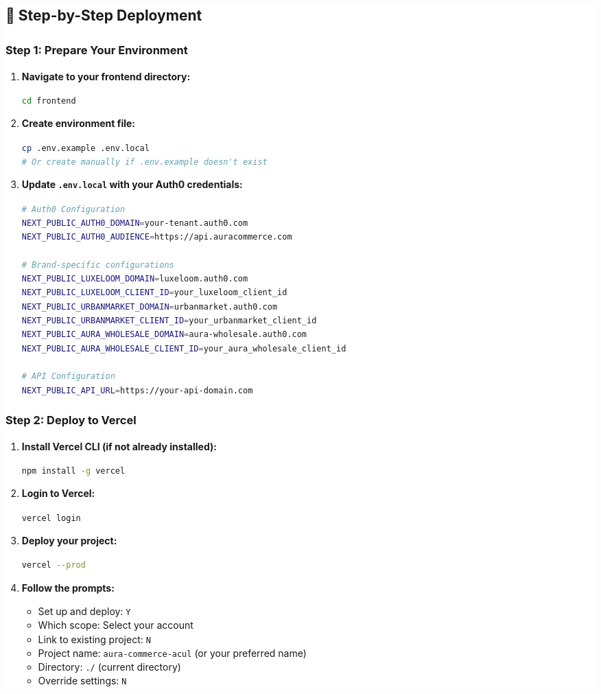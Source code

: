 
## 🔧 Step-by-Step Deployment

### **Step 1: Prepare Your Environment**

1. **Navigate to your frontend directory:**
   ```bash
   cd frontend
   ```

2. **Create environment file:**
   ```bash
   cp .env.example .env.local
   # Or create manually if .env.example doesn't exist
   ```

3. **Update `.env.local` with your Auth0 credentials:**
   ```bash
   # Auth0 Configuration
   NEXT_PUBLIC_AUTH0_DOMAIN=your-tenant.auth0.com
   NEXT_PUBLIC_AUTH0_AUDIENCE=https://api.auracommerce.com

   # Brand-specific configurations
   NEXT_PUBLIC_LUXELOOM_DOMAIN=luxeloom.auth0.com
   NEXT_PUBLIC_LUXELOOM_CLIENT_ID=your_luxeloom_client_id
   NEXT_PUBLIC_URBANMARKET_DOMAIN=urbanmarket.auth0.com
   NEXT_PUBLIC_URBANMARKET_CLIENT_ID=your_urbanmarket_client_id
   NEXT_PUBLIC_AURA_WHOLESALE_DOMAIN=aura-wholesale.auth0.com
   NEXT_PUBLIC_AURA_WHOLESALE_CLIENT_ID=your_aura_wholesale_client_id

   # API Configuration
   NEXT_PUBLIC_API_URL=https://your-api-domain.com
   ```

### **Step 2: Deploy to Vercel**

1. **Install Vercel CLI (if not already installed):**
   ```bash
   npm install -g vercel
   ```

2. **Login to Vercel:**
   ```bash
   vercel login
   ```

3. **Deploy your project:**
   ```bash
   vercel --prod
   ```

4. **Follow the prompts:**
   - Set up and deploy: `Y`
   - Which scope: Select your account
   - Link to existing project: `N`
   - Project name: `aura-commerce-acul` (or your preferred name)
   - Directory: `./` (current directory)
   - Override settings: `N`
